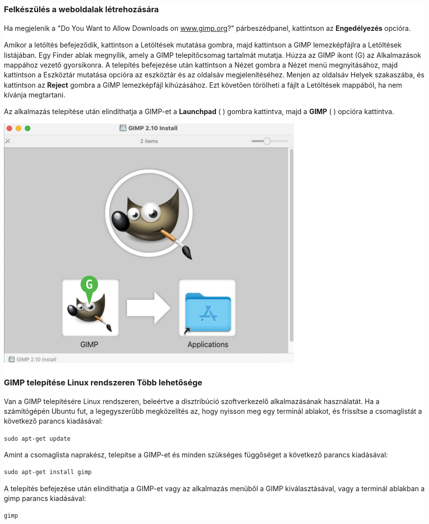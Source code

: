 
### Felkészülés a weboldalak létrehozására
Ha megjelenik a "Do You Want to Allow Downloads on www.gimp.org?" párbeszédpanel, kattintson az **Engedélyezés** opcióra. 

Amikor a letöltés befejeződik, kattintson a Letöltések mutatása gombra, majd kattintson a GIMP lemezképfájlra a Letöltések listájában. Egy Finder ablak megnyílik, amely a GIMP telepítőcsomag tartalmát mutatja. Húzza az GIMP ikont (G) az Alkalmazások mappához vezető gyorsikonra. A telepítés befejezése után kattintson a Nézet gombra a Nézet menü megnyitásához, majd kattintson a Eszköztár mutatása opcióra az eszköztár és az oldalsáv megjelenítéséhez. Menjen az oldalsáv Helyek szakaszába, és kattintson az **Reject** gombra a GIMP lemezképfájl kihúzásához. Ezt követően törölheti a fájlt a Letöltések mappából, ha nem kívánja megtartani.

Az alkalmazás telepítése után elindíthatja a GIMP-et a **Launchpad** ( ) gombra kattintva, majd a **GIMP** ( ) opcióra kattintva.

![](./images/1-fejezet/21.oldal.png)

### GIMP telepítése Linux rendszeren Több lehetősége
Van a GIMP telepítésére Linux rendszeren, beleértve a disztribúció szoftverkezelő alkalmazásának használatát. Ha a számítógépén Ubuntu fut, a legegyszerűbb megközelítés az, hogy nyisson meg egy terminál ablakot, és frissítse a csomaglistát a következő parancs kiadásával:
```shell
sudo apt-get update
``` 
Amint a csomaglista naprakész, telepítse a GIMP-et és minden szükséges függőséget a következő parancs kiadásával: 
```shell
sudo apt-get install gimp
```
A telepítés befejezése után elindíthatja a GIMP-et vagy az alkalmazás menüből a GIMP kiválasztásával, vagy a terminál ablakban a gimp parancs kiadásával: 
```shell
gimp
```
